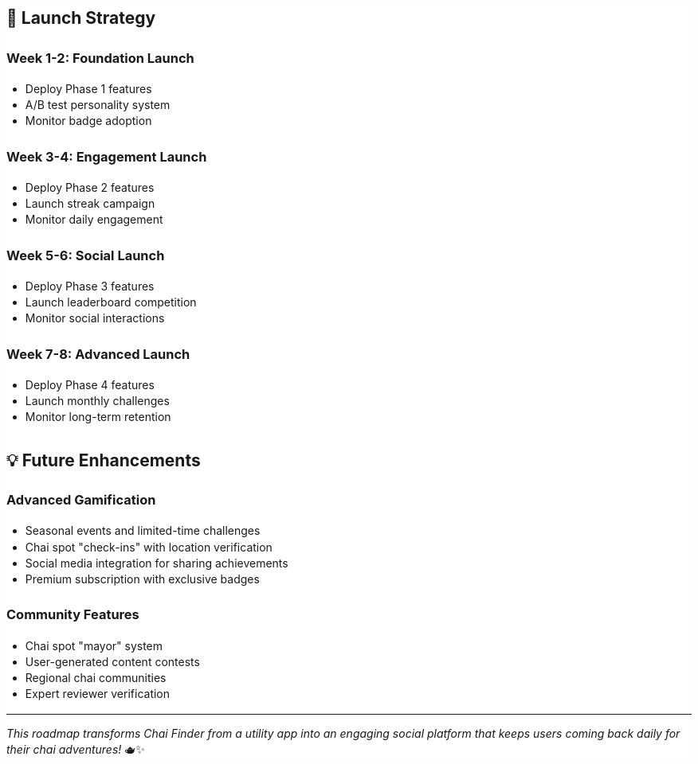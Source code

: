 ## 🚀 Launch Strategy

### Week 1-2: Foundation Launch
- Deploy Phase 1 features
- A/B test personality system
- Monitor badge adoption

### Week 3-4: Engagement Launch
- Deploy Phase 2 features
- Launch streak campaign
- Monitor daily engagement

### Week 5-6: Social Launch
- Deploy Phase 3 features
- Launch leaderboard competition
- Monitor social interactions

### Week 7-8: Advanced Launch
- Deploy Phase 4 features
- Launch monthly challenges
- Monitor long-term retention

## 💡 Future Enhancements

### Advanced Gamification
- Seasonal events and limited-time challenges
- Chai spot "check-ins" with location verification
- Social media integration for sharing achievements
- Premium subscription with exclusive badges

### Community Features
- Chai spot "mayor" system
- User-generated content contests
- Regional chai communities
- Expert reviewer verification

---

*This roadmap transforms Chai Finder from a utility app into an engaging social platform that keeps users coming back daily for their chai adventures!* 🫖✨

